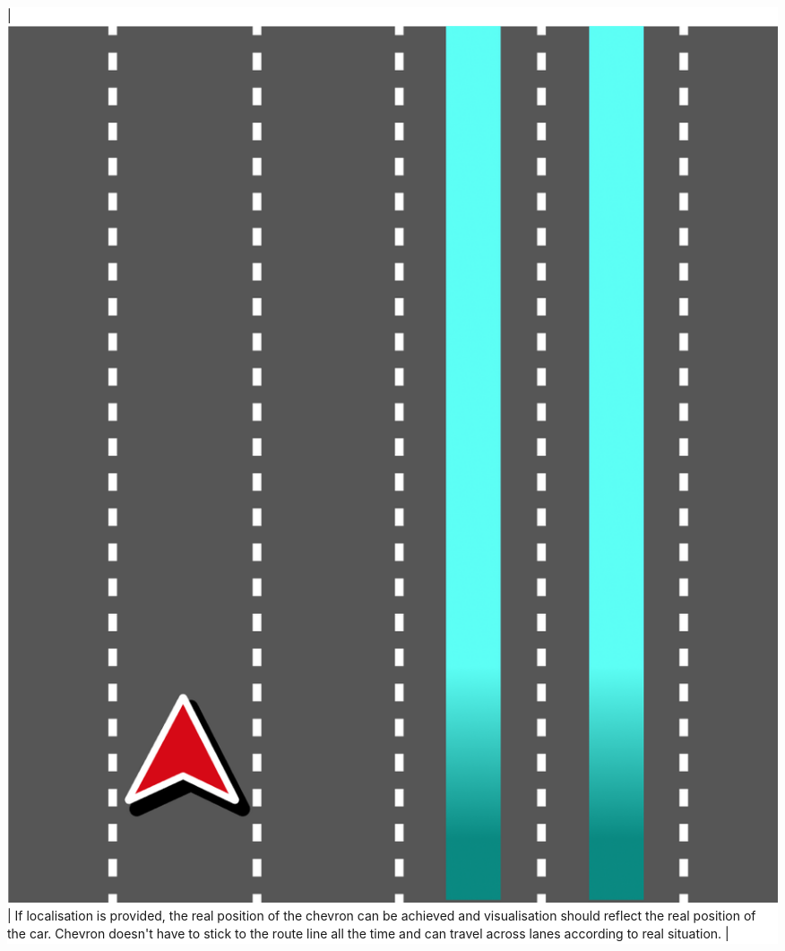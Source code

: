 | ![](images/157715633.png) | If localisation is provided, the real position of the chevron can be achieved and visualisation should reflect the real position of the car. Chevron doesn't have to stick to the route line all the time and can travel across lanes according to real situation. |